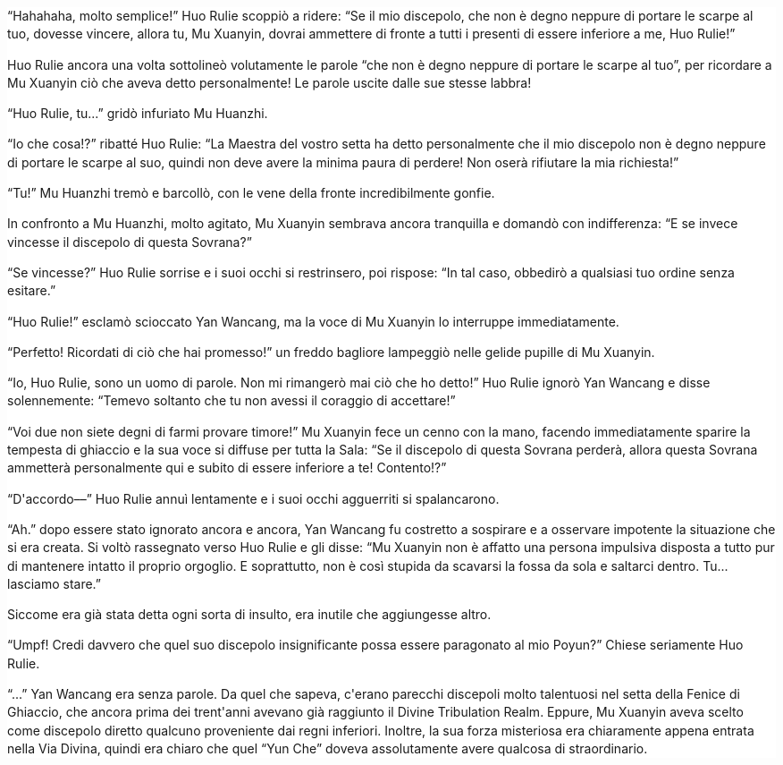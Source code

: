 
“Hahahaha, molto semplice!” Huo Rulie scoppiò a ridere: “Se il mio discepolo, che non è degno neppure di portare le scarpe al tuo, dovesse vincere, allora tu, Mu Xuanyin, dovrai ammettere di fronte a tutti i presenti di essere inferiore a me, Huo Rulie!”


Huo Rulie ancora una volta sottolineò volutamente le parole “che non è degno neppure di portare le scarpe al tuo”, per ricordare a Mu Xuanyin ciò che aveva detto personalmente! Le parole uscite dalle sue stesse labbra!


“Huo Rulie, tu...” gridò infuriato Mu Huanzhi.


“Io che cosa!?” ribatté Huo Rulie: “La Maestra del vostro setta ha detto personalmente che il mio discepolo non è degno neppure di portare le scarpe al suo, quindi non deve avere la minima paura di perdere! Non oserà rifiutare la mia richiesta!”


“Tu!” Mu Huanzhi tremò e barcollò, con le vene della fronte incredibilmente gonfie.


In confronto a Mu Huanzhi, molto agitato, Mu Xuanyin sembrava ancora tranquilla e domandò con indifferenza: “E se invece vincesse il discepolo di questa Sovrana?”


“Se vincesse?” Huo Rulie sorrise e i suoi occhi si restrinsero, poi rispose: “In tal caso, obbedirò a qualsiasi tuo ordine senza esitare.”


“Huo Rulie!” esclamò scioccato Yan Wancang, ma la voce di Mu Xuanyin lo interruppe immediatamente.


“Perfetto! Ricordati di ciò che hai promesso!” un freddo bagliore lampeggiò nelle gelide pupille di Mu Xuanyin.


“Io, Huo Rulie, sono un uomo di parole. Non mi rimangerò mai ciò che ho detto!” Huo Rulie ignorò Yan Wancang e disse solennemente: “Temevo soltanto che tu non avessi il coraggio di accettare!”


“Voi due non siete degni di farmi provare timore!” Mu Xuanyin fece un cenno con la mano, facendo immediatamente sparire la tempesta di ghiaccio e la sua voce si diffuse per tutta la Sala: “Se il discepolo di questa Sovrana perderà, allora questa Sovrana ammetterà personalmente qui e subito di essere inferiore a te! Contento!?”


“D'accordo––” Huo Rulie annuì lentamente e i suoi occhi agguerriti si spalancarono.


“Ah.” dopo essere stato ignorato ancora e ancora, Yan Wancang fu costretto a sospirare e a osservare impotente la situazione che si era creata. Si voltò rassegnato verso Huo Rulie e gli disse: “Mu Xuanyin non è affatto una persona impulsiva disposta a tutto pur di mantenere intatto il proprio orgoglio. E soprattutto, non è così stupida da scavarsi la fossa da sola e saltarci dentro. Tu... lasciamo stare.”


Siccome era già stata detta ogni sorta di insulto, era inutile che aggiungesse altro.


“Umpf! Credi davvero che quel suo discepolo insignificante possa essere paragonato al mio Poyun?” Chiese seriamente Huo Rulie.


“...” Yan Wancang era senza parole. Da quel che sapeva, c'erano parecchi discepoli molto talentuosi nel setta della Fenice di Ghiaccio, che ancora prima dei trent'anni avevano già raggiunto il Divine Tribulation Realm. Eppure, Mu Xuanyin aveva scelto come discepolo diretto qualcuno proveniente dai regni inferiori. Inoltre, la sua forza misteriosa era chiaramente appena entrata nella Via Divina, quindi era chiaro che quel “Yun Che” doveva assolutamente avere qualcosa di straordinario.
